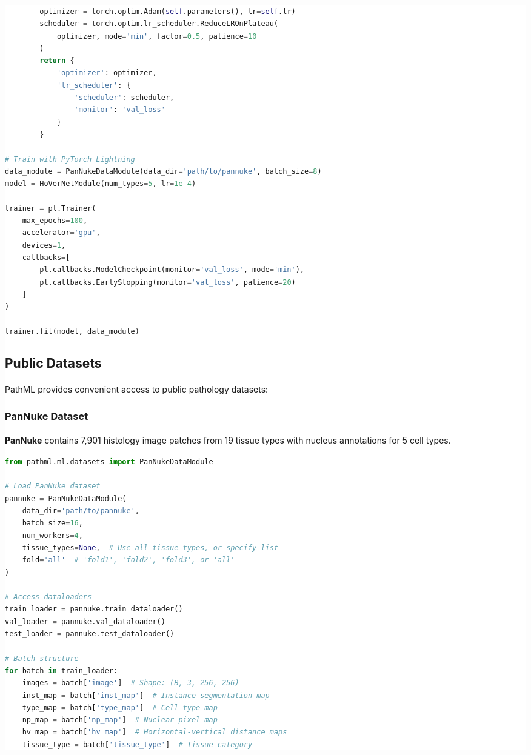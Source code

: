 ```python
        optimizer = torch.optim.Adam(self.parameters(), lr=self.lr)
        scheduler = torch.optim.lr_scheduler.ReduceLROnPlateau(
            optimizer, mode='min', factor=0.5, patience=10
        )
        return {
            'optimizer': optimizer,
            'lr_scheduler': {
                'scheduler': scheduler,
                'monitor': 'val_loss'
            }
        }

# Train with PyTorch Lightning
data_module = PanNukeDataModule(data_dir='path/to/pannuke', batch_size=8)
model = HoVerNetModule(num_types=5, lr=1e-4)

trainer = pl.Trainer(
    max_epochs=100,
    accelerator='gpu',
    devices=1,
    callbacks=[
        pl.callbacks.ModelCheckpoint(monitor='val_loss', mode='min'),
        pl.callbacks.EarlyStopping(monitor='val_loss', patience=20)
    ]
)

trainer.fit(model, data_module)
```

## Public Datasets

PathML provides convenient access to public pathology datasets:

### PanNuke Dataset

**PanNuke** contains 7,901 histology image patches from 19 tissue types with nucleus annotations for 5 cell types.

```python
from pathml.ml.datasets import PanNukeDataModule

# Load PanNuke dataset
pannuke = PanNukeDataModule(
    data_dir='path/to/pannuke',
    batch_size=16,
    num_workers=4,
    tissue_types=None,  # Use all tissue types, or specify list
    fold='all'  # 'fold1', 'fold2', 'fold3', or 'all'
)

# Access dataloaders
train_loader = pannuke.train_dataloader()
val_loader = pannuke.val_dataloader()
test_loader = pannuke.test_dataloader()

# Batch structure
for batch in train_loader:
    images = batch['image']  # Shape: (B, 3, 256, 256)
    inst_map = batch['inst_map']  # Instance segmentation map
    type_map = batch['type_map']  # Cell type map
    np_map = batch['np_map']  # Nuclear pixel map
    hv_map = batch['hv_map']  # Horizontal-vertical distance maps
    tissue_type = batch['tissue_type']  # Tissue category
```